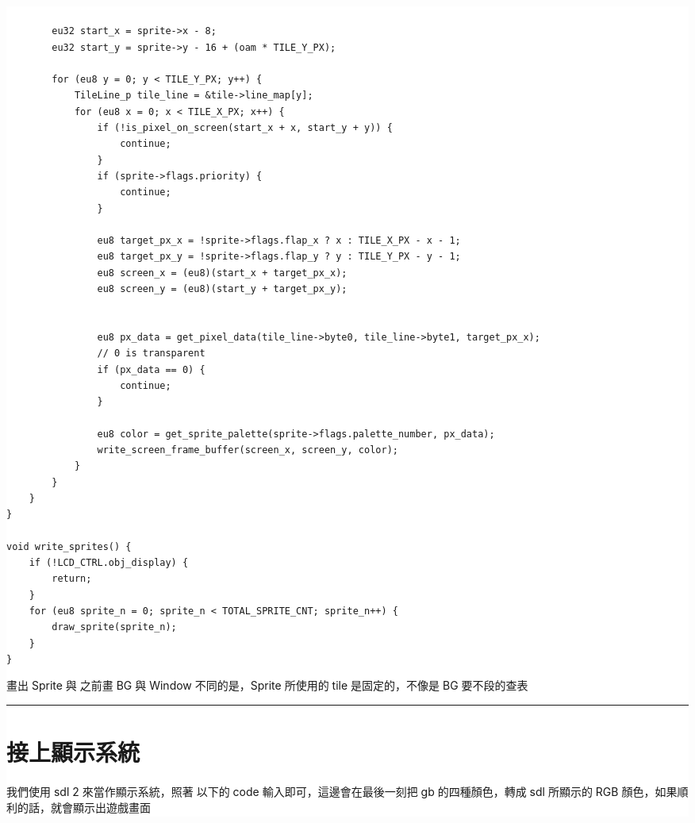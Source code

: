 ```

        eu32 start_x = sprite->x - 8;
        eu32 start_y = sprite->y - 16 + (oam * TILE_Y_PX);

        for (eu8 y = 0; y < TILE_Y_PX; y++) {
            TileLine_p tile_line = &tile->line_map[y];
            for (eu8 x = 0; x < TILE_X_PX; x++) {
                if (!is_pixel_on_screen(start_x + x, start_y + y)) {
                    continue;
                }
                if (sprite->flags.priority) {
                    continue;
                }

                eu8 target_px_x = !sprite->flags.flap_x ? x : TILE_X_PX - x - 1;
                eu8 target_px_y = !sprite->flags.flap_y ? y : TILE_Y_PX - y - 1;
                eu8 screen_x = (eu8)(start_x + target_px_x);
                eu8 screen_y = (eu8)(start_y + target_px_y);


                eu8 px_data = get_pixel_data(tile_line->byte0, tile_line->byte1, target_px_x);
                // 0 is transparent
                if (px_data == 0) {
                    continue;
                }

                eu8 color = get_sprite_palette(sprite->flags.palette_number, px_data);
                write_screen_frame_buffer(screen_x, screen_y, color);
            }
        }
    }
}

void write_sprites() { 
    if (!LCD_CTRL.obj_display) { 
        return; 
    } 
    for (eu8 sprite_n = 0; sprite_n < TOTAL_SPRITE_CNT; sprite_n++) { 
        draw_sprite(sprite_n); 
    } 
}
```

畫出 Sprite 與 之前畫 BG 與 Window 不同的是，Sprite 所使用的 tile 是固定的，不像是 BG 要不段的查表


------


接上顯示系統
=======
我們使用 sdl 2 來當作顯示系統，照著 以下的 code 輸入即可，這邊會在最後一刻把 gb 的四種顏色，轉成 sdl 所顯示的 RGB 顏色，如果順利的話，就會顯示出遊戲畫面
